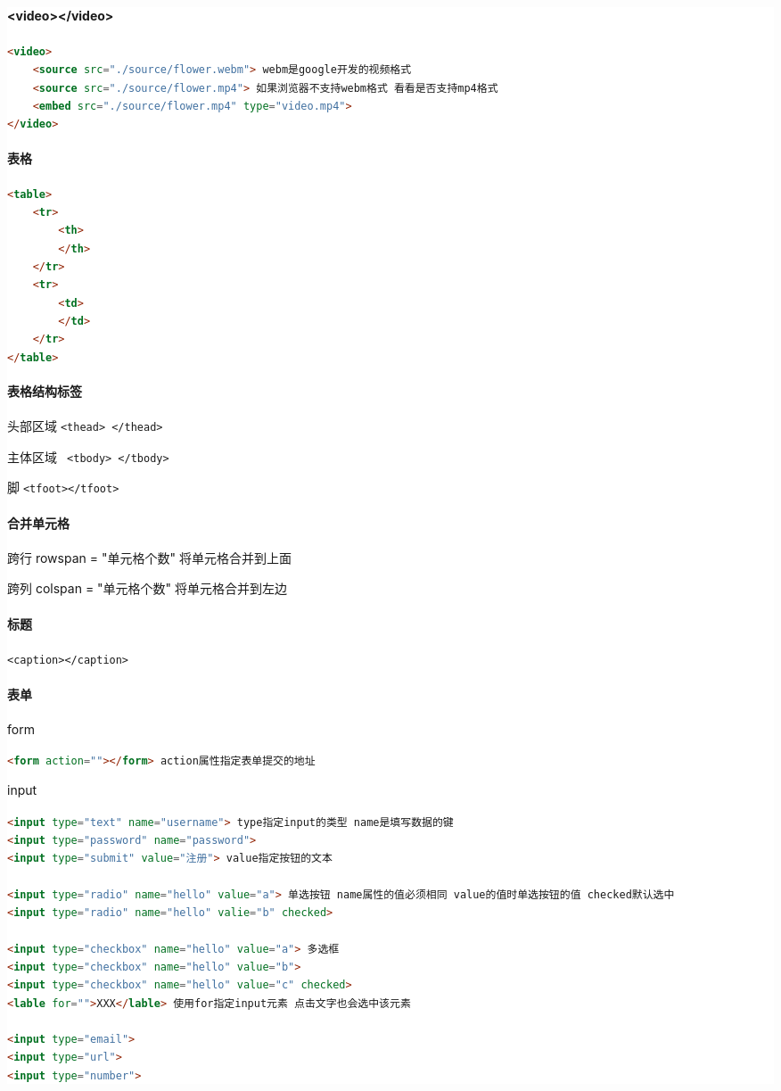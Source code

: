 #### \<video>\</video>

```html
<video>
    <source src="./source/flower.webm"> webm是google开发的视频格式
    <source src="./source/flower.mp4"> 如果浏览器不支持webm格式 看看是否支持mp4格式
    <embed src="./source/flower.mp4" type="video.mp4">
</video>
```

#### 表格

```html
<table>
    <tr>
        <th>
        </th>
    </tr>
    <tr>
        <td>
        </td>
    </tr>
</table>
```

#### 表格结构标签

头部区域 ```<thead> </thead>```

主体区域 ``` <tbody> </tbody>```

脚 ```<tfoot></tfoot>```

#### 合并单元格

跨行 rowspan = "单元格个数" 将单元格合并到上面

跨列 colspan = "单元格个数" 将单元格合并到左边

#### 标题

```<caption></caption>```

#### 表单

form 

```html
<form action=""></form> action属性指定表单提交的地址
```

input

```html
<input type="text" name="username"> type指定input的类型 name是填写数据的键
<input type="password" name="password"> 
<input type="submit" value="注册"> value指定按钮的文本

<input type="radio" name="hello" value="a"> 单选按钮 name属性的值必须相同 value的值时单选按钮的值 checked默认选中
<input type="radio" name="hello" valie="b" checked>

<input type="checkbox" name="hello" value="a"> 多选框
<input type="checkbox" name="hello" value="b">
<input type="checkbox" name="hello" value="c" checked>
<lable for="">XXX</lable> 使用for指定input元素 点击文字也会选中该元素

<input type="email">
<input type="url">
<input type="number">
```